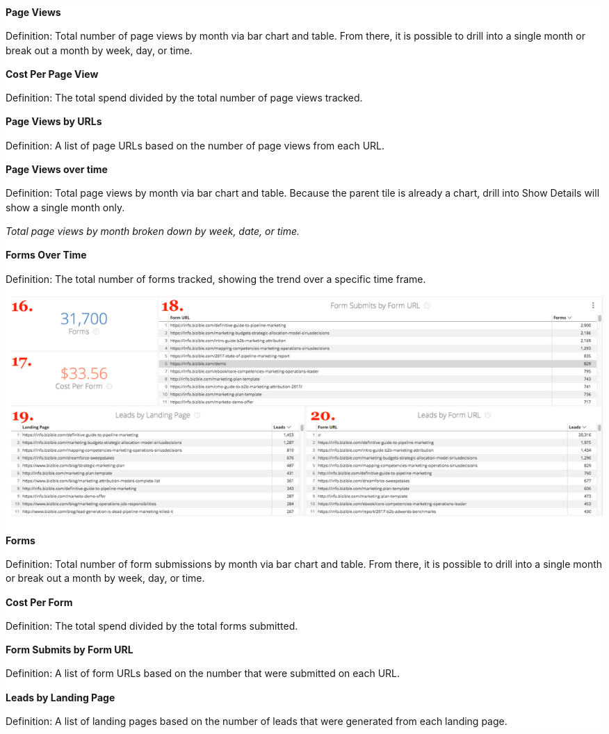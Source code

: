 **Page Views**

Definition: Total number of page views by month via bar chart and table. From there, it is possible to drill into a single month or break out a month by week, day, or time.

**Cost Per Page View**

Definition: The total spend divided by the total number of page views tracked.

**Page Views by URLs**

Definition: A list of page URLs based on the number of page views from each URL.

**Page Views over time**

Definition: Total page views by month via bar chart and table. Because the parent tile is already a chart, drill into Show Details will show a single month only.

*Total page views by month broken down by week, date, or time.*

**Forms Over Time**

Definition: The total number of forms tracked, showing the trend over a specific time frame.

![](assets/13-1.png)

**Forms**

Definition: Total number of form submissions by month via bar chart and table. From there, it is possible to drill into a single month or break out a month by week, day, or time.

**Cost Per Form**

Definition: The total spend divided by the total forms submitted.

**Form Submits by Form URL**

Definition: A list of form URLs based on the number that were submitted on each URL.

**Leads by Landing Page**

Definition: A list of landing pages based on the number of leads that were generated from each landing page.
